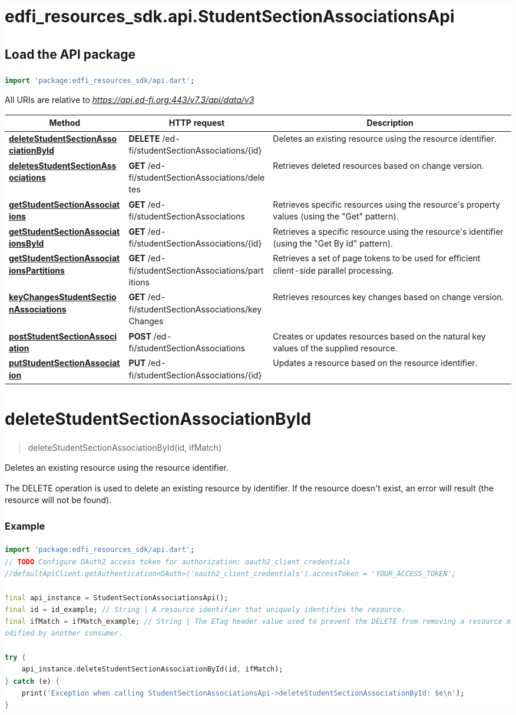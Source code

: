 # edfi_resources_sdk.api.StudentSectionAssociationsApi

## Load the API package
```dart
import 'package:edfi_resources_sdk/api.dart';
```

All URIs are relative to *https://api.ed-fi.org:443/v7.3/api/data/v3*

Method | HTTP request | Description
------------- | ------------- | -------------
[**deleteStudentSectionAssociationById**](StudentSectionAssociationsApi.md#deletestudentsectionassociationbyid) | **DELETE** /ed-fi/studentSectionAssociations/{id} | Deletes an existing resource using the resource identifier.
[**deletesStudentSectionAssociations**](StudentSectionAssociationsApi.md#deletesstudentsectionassociations) | **GET** /ed-fi/studentSectionAssociations/deletes | Retrieves deleted resources based on change version.
[**getStudentSectionAssociations**](StudentSectionAssociationsApi.md#getstudentsectionassociations) | **GET** /ed-fi/studentSectionAssociations | Retrieves specific resources using the resource's property values (using the \"Get\" pattern).
[**getStudentSectionAssociationsById**](StudentSectionAssociationsApi.md#getstudentsectionassociationsbyid) | **GET** /ed-fi/studentSectionAssociations/{id} | Retrieves a specific resource using the resource's identifier (using the \"Get By Id\" pattern).
[**getStudentSectionAssociationsPartitions**](StudentSectionAssociationsApi.md#getstudentsectionassociationspartitions) | **GET** /ed-fi/studentSectionAssociations/partitions | Retrieves a set of page tokens to be used for efficient client-side parallel processing.
[**keyChangesStudentSectionAssociations**](StudentSectionAssociationsApi.md#keychangesstudentsectionassociations) | **GET** /ed-fi/studentSectionAssociations/keyChanges | Retrieves resources key changes based on change version.
[**postStudentSectionAssociation**](StudentSectionAssociationsApi.md#poststudentsectionassociation) | **POST** /ed-fi/studentSectionAssociations | Creates or updates resources based on the natural key values of the supplied resource.
[**putStudentSectionAssociation**](StudentSectionAssociationsApi.md#putstudentsectionassociation) | **PUT** /ed-fi/studentSectionAssociations/{id} | Updates a resource based on the resource identifier.


# **deleteStudentSectionAssociationById**
> deleteStudentSectionAssociationById(id, ifMatch)

Deletes an existing resource using the resource identifier.

The DELETE operation is used to delete an existing resource by identifier. If the resource doesn't exist, an error will result (the resource will not be found).

### Example
```dart
import 'package:edfi_resources_sdk/api.dart';
// TODO Configure OAuth2 access token for authorization: oauth2_client_credentials
//defaultApiClient.getAuthentication<OAuth>('oauth2_client_credentials').accessToken = 'YOUR_ACCESS_TOKEN';

final api_instance = StudentSectionAssociationsApi();
final id = id_example; // String | A resource identifier that uniquely identifies the resource.
final ifMatch = ifMatch_example; // String | The ETag header value used to prevent the DELETE from removing a resource modified by another consumer.

try {
    api_instance.deleteStudentSectionAssociationById(id, ifMatch);
} catch (e) {
    print('Exception when calling StudentSectionAssociationsApi->deleteStudentSectionAssociationById: $e\n');
}
```